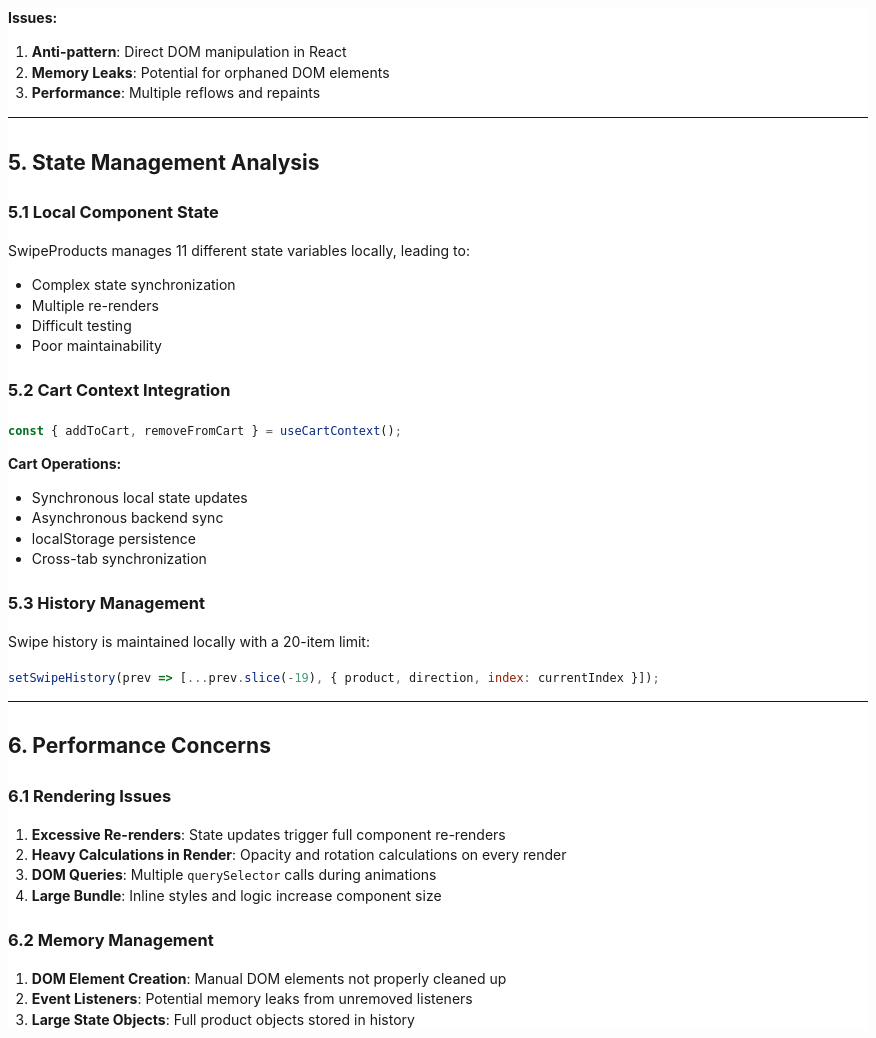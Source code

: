 **Issues:**
1. **Anti-pattern**: Direct DOM manipulation in React
2. **Memory Leaks**: Potential for orphaned DOM elements
3. **Performance**: Multiple reflows and repaints

---

## 5. State Management Analysis

### 5.1 Local Component State

SwipeProducts manages 11 different state variables locally, leading to:
- Complex state synchronization
- Multiple re-renders
- Difficult testing
- Poor maintainability

### 5.2 Cart Context Integration

```javascript
const { addToCart, removeFromCart } = useCartContext();
```

**Cart Operations:**
- Synchronous local state updates
- Asynchronous backend sync
- localStorage persistence
- Cross-tab synchronization

### 5.3 History Management

Swipe history is maintained locally with a 20-item limit:
```javascript
setSwipeHistory(prev => [...prev.slice(-19), { product, direction, index: currentIndex }]);
```

---

## 6. Performance Concerns

### 6.1 Rendering Issues

1. **Excessive Re-renders**: State updates trigger full component re-renders
2. **Heavy Calculations in Render**: Opacity and rotation calculations on every render
3. **DOM Queries**: Multiple `querySelector` calls during animations
4. **Large Bundle**: Inline styles and logic increase component size

### 6.2 Memory Management

1. **DOM Element Creation**: Manual DOM elements not properly cleaned up
2. **Event Listeners**: Potential memory leaks from unremoved listeners
3. **Large State Objects**: Full product objects stored in history
